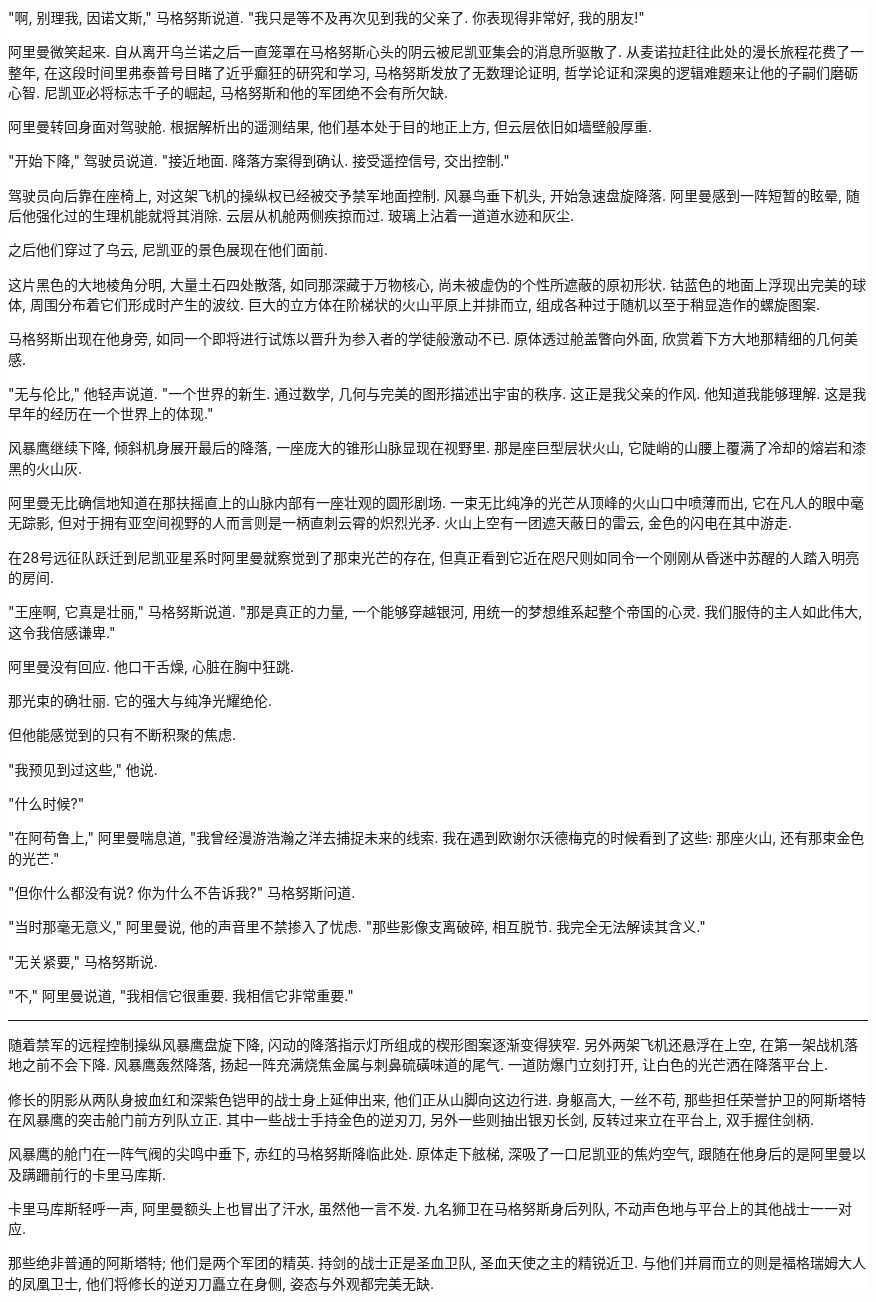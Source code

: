 "啊, 别理我, 因诺文斯," 马格努斯说道. "我只是等不及再次见到我的父亲了. 你表现得非常好, 我的朋友!"

阿里曼微笑起来. 自从离开乌兰诺之后一直笼罩在马格努斯心头的阴云被尼凯亚集会的消息所驱散了. 从麦诺拉赶往此处的漫长旅程花费了一整年, 在这段时间里弗泰普号目睹了近乎癫狂的研究和学习, 马格努斯发放了无数理论证明, 哲学论证和深奥的逻辑难题来让他的子嗣们磨砺心智. 尼凯亚必将标志千子的崛起, 马格努斯和他的军团绝不会有所欠缺.

阿里曼转回身面对驾驶舱. 根据解析出的遥测结果, 他们基本处于目的地正上方, 但云层依旧如墙壁般厚重.

"开始下降," 驾驶员说道. "接近地面. 降落方案得到确认. 接受遥控信号, 交出控制."

驾驶员向后靠在座椅上, 对这架飞机的操纵权已经被交予禁军地面控制. 风暴鸟垂下机头, 开始急速盘旋降落. 阿里曼感到一阵短暂的眩晕, 随后他强化过的生理机能就将其消除. 云层从机舱两侧疾掠而过. 玻璃上沾着一道道水迹和灰尘.

之后他们穿过了乌云, 尼凯亚的景色展现在他们面前.

这片黑色的大地棱角分明, 大量土石四处散落, 如同那深藏于万物核心, 尚未被虚伪的个性所遮蔽的原初形状. 钴蓝色的地面上浮现出完美的球体, 周围分布着它们形成时产生的波纹. 巨大的立方体在阶梯状的火山平原上并排而立, 组成各种过于随机以至于稍显造作的螺旋图案.

马格努斯出现在他身旁, 如同一个即将进行试炼以晋升为参入者的学徒般激动不已. 原体透过舱盖瞥向外面, 欣赏着下方大地那精细的几何美感.

"无与伦比," 他轻声说道. "一个世界的新生. 通过数学, 几何与完美的图形描述出宇宙的秩序. 这正是我父亲的作风. 他知道我能够理解. 这是我早年的经历在一个世界上的体现."

风暴鹰继续下降, 倾斜机身展开最后的降落, 一座庞大的锥形山脉显现在视野里. 那是座巨型层状火山, 它陡峭的山腰上覆满了冷却的熔岩和漆黑的火山灰.

阿里曼无比确信地知道在那扶摇直上的山脉内部有一座壮观的圆形剧场. 一束无比纯净的光芒从顶峰的火山口中喷薄而出, 它在凡人的眼中毫无踪影, 但对于拥有亚空间视野的人而言则是一柄直刺云霄的炽烈光矛. 火山上空有一团遮天蔽日的雷云, 金色的闪电在其中游走.

在28号远征队跃迁到尼凯亚星系时阿里曼就察觉到了那束光芒的存在, 但真正看到它近在咫尺则如同令一个刚刚从昏迷中苏醒的人踏入明亮的房间.

"王座啊, 它真是壮丽," 马格努斯说道. "那是真正的力量, 一个能够穿越银河, 用统一的梦想维系起整个帝国的心灵. 我们服侍的主人如此伟大, 这令我倍感谦卑."

阿里曼没有回应. 他口干舌燥, 心脏在胸中狂跳.

那光束的确壮丽. 它的强大与纯净光耀绝伦.

但他能感觉到的只有不断积聚的焦虑.

"我预见到过这些," 他说.

"什么时候?"

"在阿苟鲁上," 阿里曼喘息道, "我曾经漫游浩瀚之洋去捕捉未来的线索. 我在遇到欧谢尔沃德梅克的时候看到了这些: 那座火山, 还有那束金色的光芒."

"但你什么都没有说? 你为什么不告诉我?" 马格努斯问道.

"当时那毫无意义," 阿里曼说, 他的声音里不禁掺入了忧虑. "那些影像支离破碎, 相互脱节. 我完全无法解读其含义."

"无关紧要," 马格努斯说.

"不," 阿里曼说道, "我相信它很重要. 我相信它非常重要."

--------

随着禁军的远程控制操纵风暴鹰盘旋下降, 闪动的降落指示灯所组成的楔形图案逐渐变得狭窄. 另外两架飞机还悬浮在上空, 在第一架战机落地之前不会下降. 风暴鹰轰然降落, 扬起一阵充满烧焦金属与刺鼻硫磺味道的尾气. 一道防爆门立刻打开, 让白色的光芒洒在降落平台上.

修长的阴影从两队身披血红和深紫色铠甲的战士身上延伸出来, 他们正从山脚向这边行进. 身躯高大, 一丝不苟, 那些担任荣誉护卫的阿斯塔特在风暴鹰的突击舱门前方列队立正. 其中一些战士手持金色的逆刃刀, 另外一些则抽出银刃长剑, 反转过来立在平台上, 双手握住剑柄.

风暴鹰的舱门在一阵气阀的尖鸣中垂下, 赤红的马格努斯降临此处. 原体走下舷梯, 深吸了一口尼凯亚的焦灼空气, 跟随在他身后的是阿里曼以及蹒跚前行的卡里马库斯.

卡里马库斯轻呼一声, 阿里曼额头上也冒出了汗水, 虽然他一言不发. 九名狮卫在马格努斯身后列队, 不动声色地与平台上的其他战士一一对应.

那些绝非普通的阿斯塔特; 他们是两个军团的精英. 持剑的战士正是圣血卫队, 圣血天使之主的精锐近卫. 与他们并肩而立的则是福格瑞姆大人的凤凰卫士, 他们将修长的逆刃刀矗立在身侧, 姿态与外观都完美无缺.
